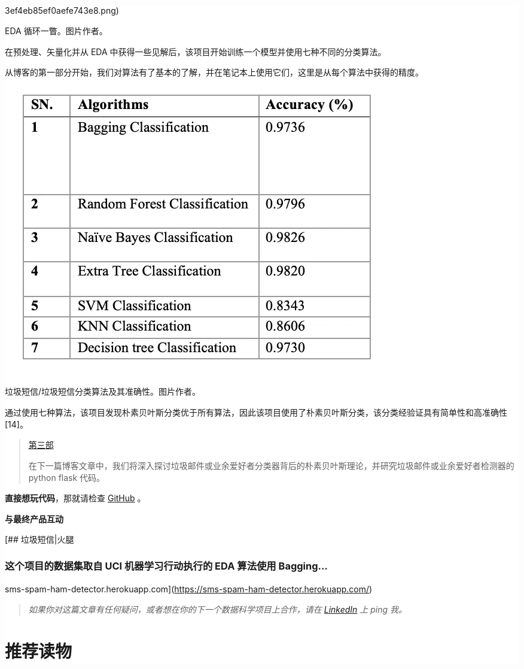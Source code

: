 3ef4eb85ef0aefe743e8.png)

EDA 循环一瞥。图片作者。

在预处理、矢量化并从 EDA 中获得一些见解后，该项目开始训练一个模型并使用七种不同的分类算法。

从博客的第一部分开始，我们对算法有了基本的了解，并在笔记本上使用它们，这里是从每个算法中获得的精度。

![](img/192a43966ebe1243de33c31ce0288fd1.png)

垃圾短信/垃圾短信分类算法及其准确性。图片作者。

通过使用七种算法，该项目发现朴素贝叶斯分类优于所有算法，因此该项目使用了朴素贝叶斯分类，该分类经验证具有简单性和高准确性[14]。

> [第三部](/the-ultimate-guide-to-sms-spam-or-ham-detector-85f3c824e55a)
> 
> 在下一篇博客文章中，我们将深入探讨垃圾邮件或业余爱好者分类器背后的朴素贝叶斯理论，并研究垃圾邮件或业余爱好者检测器的 python flask 代码。

**直接想玩代码**，那就请检查 [GitHub](https://github.com/maladeep/sms-spam-ham-detector) 。

**与最终产品互动**

 [## 垃圾短信|火腿

### 这个项目的数据集取自 UCI 机器学习行动执行的 EDA 算法使用 Bagging…

sms-spam-ham-detector.herokuapp.com](https://sms-spam-ham-detector.herokuapp.com/) 

> *如果你对这篇文章有任何疑问，或者想在你的下一个数据科学项目上合作，请在* [*LinkedIn*](https://www.linkedin.com/in/maladeep/) *上 ping 我。*

# 推荐读物
